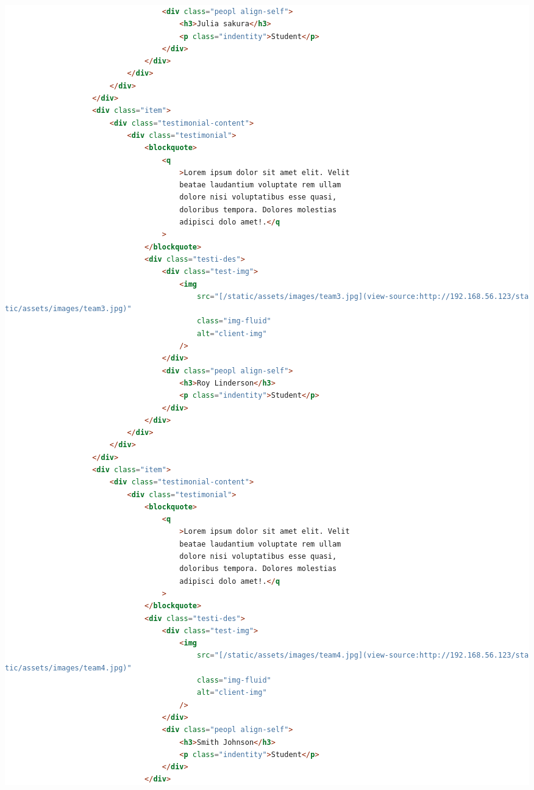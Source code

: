 ```html
									<div class="peopl align-self">
										<h3>Julia sakura</h3>
										<p class="indentity">Student</p>
									</div>
								</div>
							</div>
						</div>
					</div>
					<div class="item">
						<div class="testimonial-content">
							<div class="testimonial">
								<blockquote>
									<q
										>Lorem ipsum dolor sit amet elit. Velit
										beatae laudantium voluptate rem ullam
										dolore nisi voluptatibus esse quasi,
										doloribus tempora. Dolores molestias
										adipisci dolo amet!.</q
									>
								</blockquote>
								<div class="testi-des">
									<div class="test-img">
										<img
											src="[/static/assets/images/team3.jpg](view-source:http://192.168.56.123/static/assets/images/team3.jpg)"
											class="img-fluid"
											alt="client-img"
										/>
									</div>
									<div class="peopl align-self">
										<h3>Roy Linderson</h3>
										<p class="indentity">Student</p>
									</div>
								</div>
							</div>
						</div>
					</div>
					<div class="item">
						<div class="testimonial-content">
							<div class="testimonial">
								<blockquote>
									<q
										>Lorem ipsum dolor sit amet elit. Velit
										beatae laudantium voluptate rem ullam
										dolore nisi voluptatibus esse quasi,
										doloribus tempora. Dolores molestias
										adipisci dolo amet!.</q
									>
								</blockquote>
								<div class="testi-des">
									<div class="test-img">
										<img
											src="[/static/assets/images/team4.jpg](view-source:http://192.168.56.123/static/assets/images/team4.jpg)"
											class="img-fluid"
											alt="client-img"
										/>
									</div>
									<div class="peopl align-self">
										<h3>Smith Johnson</h3>
										<p class="indentity">Student</p>
									</div>
								</div>
```